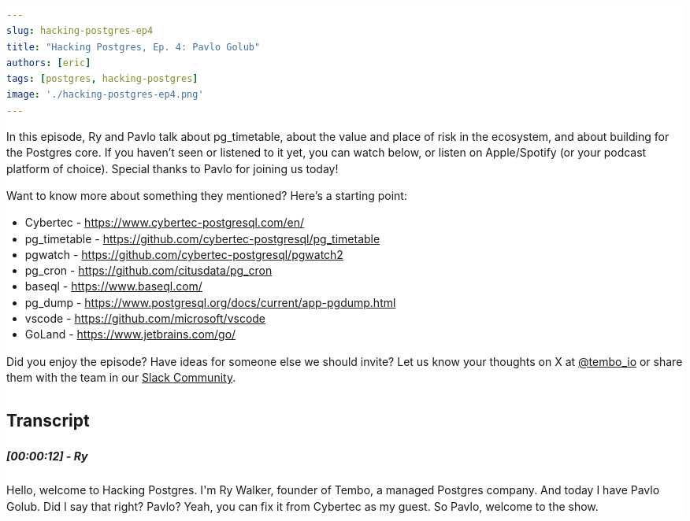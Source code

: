 ```yaml
---
slug: hacking-postgres-ep4
title: "Hacking Postgres, Ep. 4: Pavlo Golub"
authors: [eric]
tags: [postgres, hacking-postgres]
image: './hacking-postgres-ep4.png'
---
```


In this episode, Ry and Pavlo talk about pg_timetable, about the value and place of risk in the ecosystem, and about building for the Postgres core. If you haven’t seen or listened to it yet, you can watch below, or listen on Apple/Spotify (or your podcast platform of choice). Special thanks to Pavlo for joining us today!

<div style={{ position: 'relative', width: '100%', paddingBottom: '56.25%', marginBottom: '5%'}}>
  <iframe
    style={{ position: 'absolute', top:'10px', width: '100%', height: '100%' }}
    width="100%"
    height="400"
    src="https://www.youtube.com/embed/uDfUxtZK8_Q?si=wrmh4_2l5-LpNOlY"
    title="YouTube video player"
    frameBorder="0"
    allow="accelerometer; autoplay; clipboard-write; encrypted-media; gyroscope; picture-in-picture"
    allowFullScreen>
  </iframe>
</div>

Want to know more about something they mentioned? Here’s a starting point:


* Cybertec - https://www.cybertec-postgresql.com/en/
* pg_timetable - https://github.com/cybertec-postgresql/pg_timetable
* pgwatch - https://github.com/cybertec-postgresql/pgwatch2
* pg_cron - https://github.com/citusdata/pg_cron
* baseql - https://www.baseql.com/
* pg_dump - https://www.postgresql.org/docs/current/app-pgdump.html
* vscode - https://github.com/microsoft/vscode
* GoLand - https://www.jetbrains.com/go/

Did you enjoy the episode? Have ideas for someone else we should invite? Let us know your thoughts on X at [@tembo_io](https://twitter.com/tembo_io) or share them with the team in our [Slack Community](https://join.slack.com/t/tembocommunity/shared_invite/zt-23o25qt91-AnZoC1jhLMLubwia4GeNGw).


## Transcript


##### _[00:00:12] - Ry_

Hello, welcome to Hacking Postgres. I'm Ry Walker, founder of Tembo, a managed Postgres company. And today I have Pavlo Golub. Did I say that right? Pavlo? Yeah, you can fix it from Cybertec as my guest. So Pavlo, welcome to the show.

